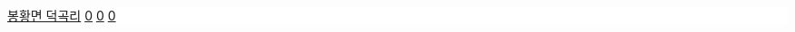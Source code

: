 
  <tr class="item">
    <td><a href="전라남도나주시봉황면덕곡리">봉황면 덕곡리</a></td>
    <td><a href="전라남도나주시봉황면덕곡리">0</a></td>
    <td><a href="전라남도나주시봉황면덕곡리">0</a></td>
    <td><a href="전라남도나주시봉황면덕곡리">0</a></td>
  </tr>
    


</table>


    